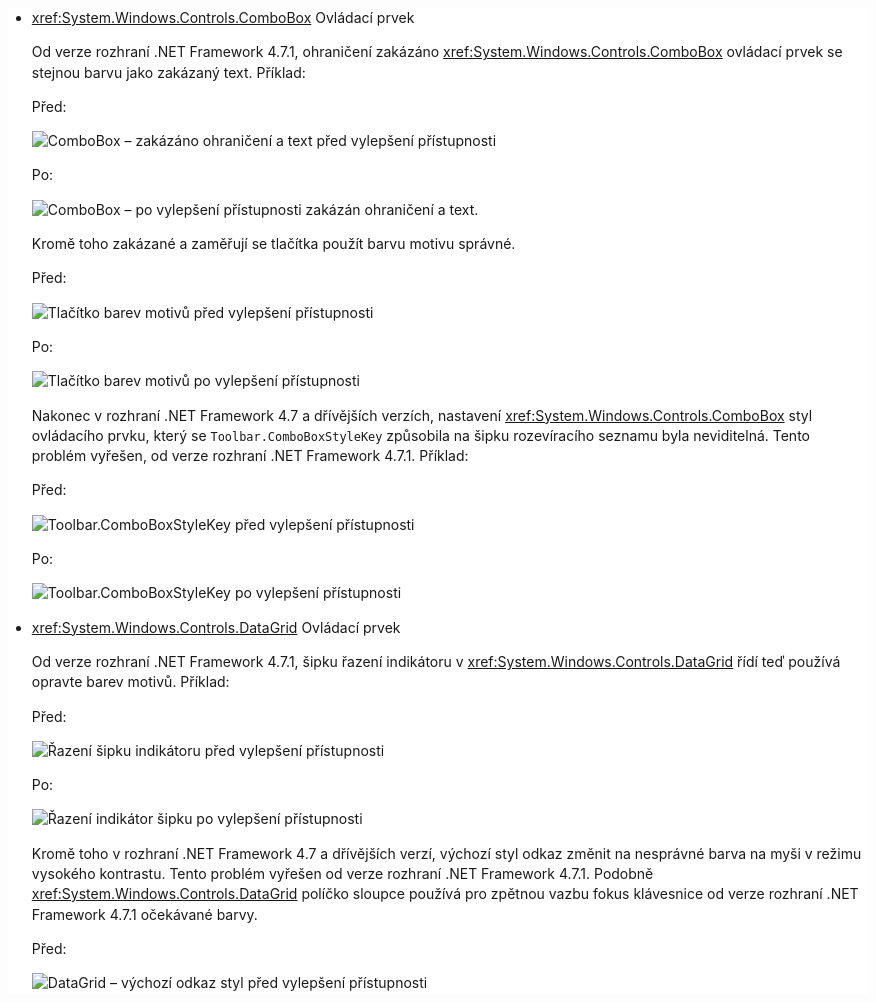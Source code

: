 - <xref:System.Windows.Controls.ComboBox> Ovládací prvek
 
    Od verze rozhraní .NET Framework 4.7.1, ohraničení zakázáno <xref:System.Windows.Controls.ComboBox> ovládací prvek se stejnou barvu jako zakázaný text. Příklad:
    
    Před: 

     ![ComboBox – zakázáno ohraničení a text před vylepšení přístupnosti](media/combo-disabled-before.png)

    Po:   

     ![ComboBox – po vylepšení přístupnosti zakázán ohraničení a text.](media/combo-disabled-after.png)

    Kromě toho zakázané a zaměřují se tlačítka použít barvu motivu správné.

    Před:

    ![Tlačítko barev motivů před vylepšení přístupnosti](media/button-themes-before.png) 
    
    Po: 

    ![Tlačítko barev motivů po vylepšení přístupnosti](media/button-themes-after.png) 

    Nakonec v rozhraní .NET Framework 4.7 a dřívějších verzích, nastavení <xref:System.Windows.Controls.ComboBox> styl ovládacího prvku, který se `Toolbar.ComboBoxStyleKey` způsobila na šipku rozevíracího seznamu byla neviditelná. Tento problém vyřešen, od verze rozhraní .NET Framework 4.7.1. Příklad:

    Před: 

    ![Toolbar.ComboBoxStyleKey před vylepšení přístupnosti](media/comboboxstylekey-before.png) 
    
    Po: 

    ![Toolbar.ComboBoxStyleKey po vylepšení přístupnosti](media/comboboxstylekey-after.png) 

- <xref:System.Windows.Controls.DataGrid> Ovládací prvek

    Od verze rozhraní .NET Framework 4.7.1, šipku řazení indikátoru v <xref:System.Windows.Controls.DataGrid> řídí teď používá opravte barev motivů. Příklad:

    Před: 

    ![Řazení šipku indikátoru před vylepšení přístupnosti](media/sort-indicator-before.png) 
    
    Po:   
 
    ![Řazení indikátor šipku po vylepšení přístupnosti](media/sort-indicator-after.png) 
    
    Kromě toho v rozhraní .NET Framework 4.7 a dřívějších verzí, výchozí styl odkaz změnit na nesprávné barva na myši v režimu vysokého kontrastu. Tento problém vyřešen od verze rozhraní .NET Framework 4.7.1. Podobně <xref:System.Windows.Controls.DataGrid> políčko sloupce používá pro zpětnou vazbu fokus klávesnice od verze rozhraní .NET Framework 4.7.1 očekávané barvy.

    Před: 

    ![DataGrid – výchozí odkaz styl před vylepšení přístupnosti](media/default-link-style-before.png) 
 
